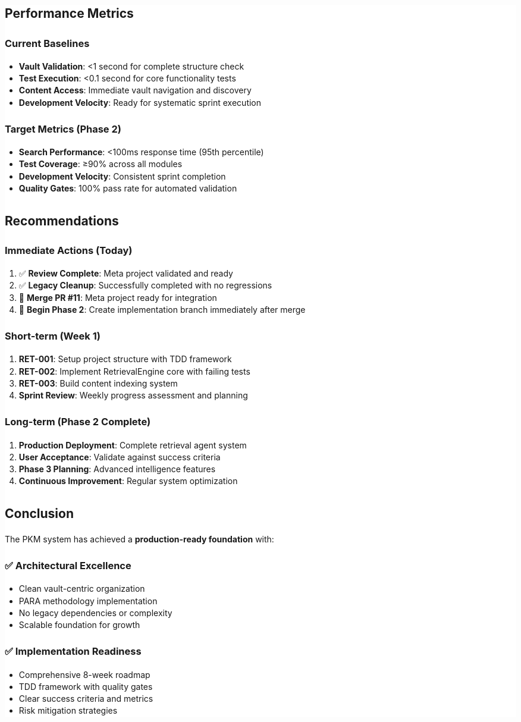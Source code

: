 ## Performance Metrics

### Current Baselines
- **Vault Validation**: <1 second for complete structure check
- **Test Execution**: <0.1 second for core functionality tests
- **Content Access**: Immediate vault navigation and discovery
- **Development Velocity**: Ready for systematic sprint execution

### Target Metrics (Phase 2)
- **Search Performance**: <100ms response time (95th percentile)
- **Test Coverage**: ≥90% across all modules
- **Development Velocity**: Consistent sprint completion
- **Quality Gates**: 100% pass rate for automated validation

## Recommendations

### Immediate Actions (Today)
1. ✅ **Review Complete**: Meta project validated and ready
2. ✅ **Legacy Cleanup**: Successfully completed with no regressions
3. 🔄 **Merge PR #11**: Meta project ready for integration
4. 📅 **Begin Phase 2**: Create implementation branch immediately after merge

### Short-term (Week 1)
1. **RET-001**: Setup project structure with TDD framework
2. **RET-002**: Implement RetrievalEngine core with failing tests
3. **RET-003**: Build content indexing system
4. **Sprint Review**: Weekly progress assessment and planning

### Long-term (Phase 2 Complete)
1. **Production Deployment**: Complete retrieval agent system
2. **User Acceptance**: Validate against success criteria
3. **Phase 3 Planning**: Advanced intelligence features
4. **Continuous Improvement**: Regular system optimization

## Conclusion

The PKM system has achieved a **production-ready foundation** with:

### ✅ **Architectural Excellence**
- Clean vault-centric organization
- PARA methodology implementation
- No legacy dependencies or complexity
- Scalable foundation for growth

### ✅ **Implementation Readiness**
- Comprehensive 8-week roadmap
- TDD framework with quality gates
- Clear success criteria and metrics
- Risk mitigation strategies
